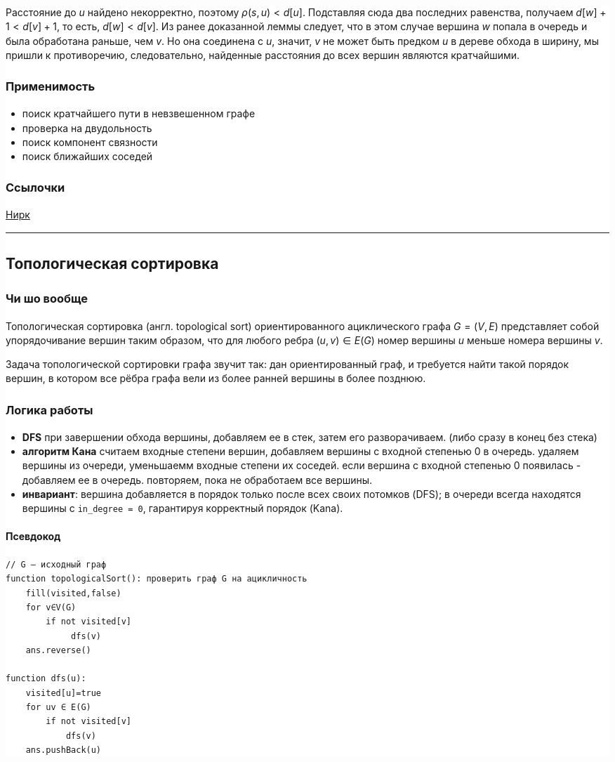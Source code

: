 Расстояние до $u$ найдено некорректно, поэтому $ρ(s,u)<d[u]$. Подставляя сюда два последних равенства, получаем $d[w]+1<d[v]+1$, то есть, $d[w]<d[v]$. Из ранее доказанной леммы следует, что в этом случае вершина $w$ попала в очередь и была обработана раньше, чем $v$. Но она соединена с $u$, значит, $v$ не может быть предком $u$ в дереве обхода в ширину, мы пришли к противоречию, следовательно, найденные расстояния до всех вершин являются кратчайшими.

### Применимость

- поиск кратчайшего пути в невзвешенном графе
- проверка на двудольность
- поиск компонент связности
- поиск ближайших соседей

### Ссылочки
[Нирк](https://neerc.ifmo.ru/wiki/index.php?title=%D0%9E%D0%B1%D1%85%D0%BE%D0%B4_%D0%B2_%D1%88%D0%B8%D1%80%D0%B8%D0%BD%D1%83)


-----

## Топологическая сортировка

### Чи шо вообще

Топологическая сортировка (англ. topological sort) ориентированного ациклического графа $G=(V,E)$ представляет собой упорядочивание вершин таким образом, что для любого ребра $(u,v)∈E(G)$ номер вершины $u$ меньше номера вершины $v$.

Задача топологической сортировки графа звучит так: дан ориентированный граф, и требуется найти такой порядок вершин, в котором все рёбра графа вели из более ранней вершины в более позднюю.

### Логика работы

- __DFS__ при завершении обхода вершины, добавляем ее в стек, затем его разворачиваем. (либо сразу в конец без стека)
- __алгоритм Кана__ считаем входные степени вершин, добавляем вершины с входной степенью 0 в очередь. удаляем вершины из очереди, уменьшаемм входные степени их соседей. если вершина с входной степенью 0 появилась - добавляем ее в очередь. повторяем, пока не обработаем все вершины.
- __инвариант__: вершина добавляется в порядок только после всех своих потомков (DFS); в очереди всегда находятся вершины с `in_degree = 0`, гарантируя корректный порядок (Kana).

#### Псевдокод

```
// G — исходный граф
function topologicalSort(): проверить граф G на ацикличность
    fill(visited,false)
    for v∈V(G)
        if not visited[v]
             dfs(v)
    ans.reverse()

function dfs(u):
    visited[u]=true
    for uv ∈ E(G)
        if not visited[v]
            dfs(v)
    ans.pushBack(u)
```
